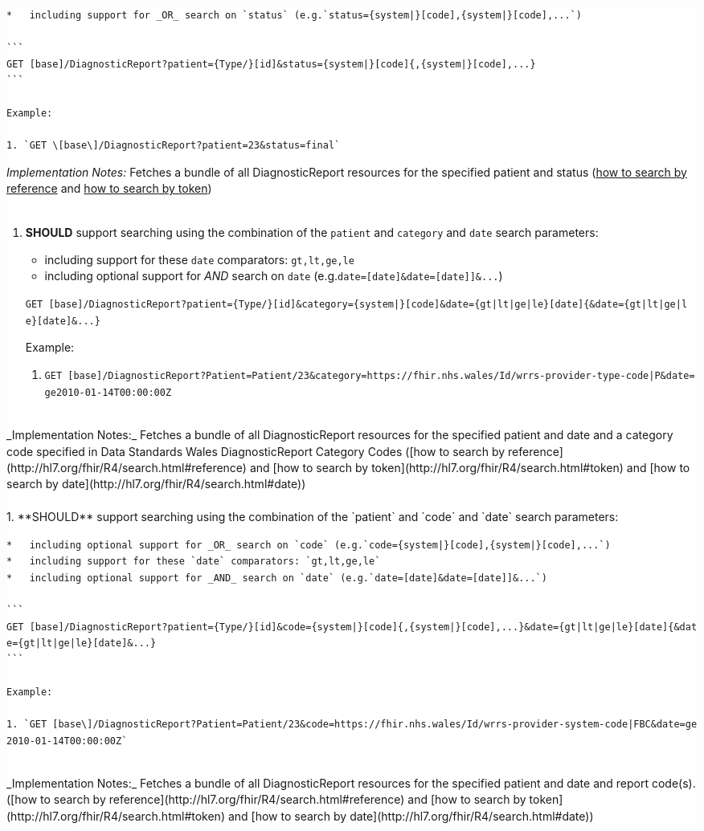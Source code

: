     *   including support for _OR_ search on `status` (e.g.`status={system|}[code],{system|}[code],...`)
    
    ```
    GET [base]/DiagnosticReport?patient={Type/}[id]&status={system|}[code]{,{system|}[code],...}
    ```
    
    Example:
    
    1. `GET \[base\]/DiagnosticReport?patient=23&status=final`    
_Implementation Notes:_ Fetches a bundle of all DiagnosticReport resources for the specified patient and status ([how to search by reference](http://hl7.org/fhir/R4/search.html#reference) and [how to search by token](http://hl7.org/fhir/R4/search.html#token))
<br><br>
1.  **SHOULD** support searching using the combination of the `patient` and `category` and `date` search parameters:
    
    *   including support for these `date` comparators: `gt,lt,ge,le`
    *   including optional support for _AND_ search on `date` (e.g.`date=[date]&date=[date]]&...`)
    
    ```
    GET [base]/DiagnosticReport?patient={Type/}[id]&category={system|}[code]&date={gt|lt|ge|le}[date]{&date={gt|lt|ge|le}[date]&...}
    ```
    
    Example:
    
    1. `GET [base]/DiagnosticReport?Patient=Patient/23&category=https://fhir.nhs.wales/Id/wrrs-provider-type-code|P&date=ge2010-01-14T00:00:00Z`
<br>
_Implementation Notes:_ Fetches a bundle of all DiagnosticReport resources for the specified patient and date and a category code specified in Data Standards Wales DiagnosticReport Category Codes ([how to search by reference](http://hl7.org/fhir/R4/search.html#reference) and [how to search by token](http://hl7.org/fhir/R4/search.html#token) and [how to search by date](http://hl7.org/fhir/R4/search.html#date))
<br><br>
1.  **SHOULD** support searching using the combination of the `patient` and `code` and `date` search parameters:
    
    *   including optional support for _OR_ search on `code` (e.g.`code={system|}[code],{system|}[code],...`)
    *   including support for these `date` comparators: `gt,lt,ge,le`
    *   including optional support for _AND_ search on `date` (e.g.`date=[date]&date=[date]]&...`)
    
    ```
    GET [base]/DiagnosticReport?patient={Type/}[id]&code={system|}[code]{,{system|}[code],...}&date={gt|lt|ge|le}[date]{&date={gt|lt|ge|le}[date]&...}
    ```
    
    Example:
    
    1. `GET [base\]/DiagnosticReport?Patient=Patient/23&code=https://fhir.nhs.wales/Id/wrrs-provider-system-code|FBC&date=ge2010-01-14T00:00:00Z`
<br>
_Implementation Notes:_ Fetches a bundle of all DiagnosticReport resources for the specified patient and date and report code(s). ([how to search by reference](http://hl7.org/fhir/R4/search.html#reference) and [how to search by token](http://hl7.org/fhir/R4/search.html#token) and [how to search by date](http://hl7.org/fhir/R4/search.html#date))